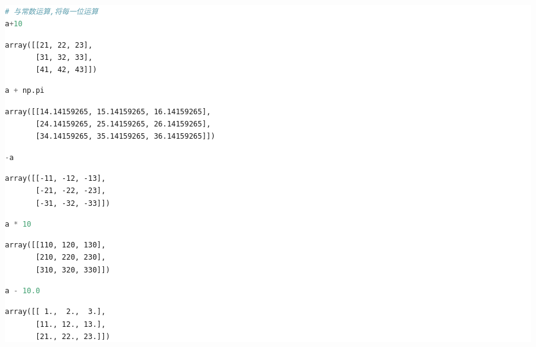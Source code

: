 


```python
# 与常数运算,将每一位运算
a+10
```




    array([[21, 22, 23],
           [31, 32, 33],
           [41, 42, 43]])




```python
a + np.pi
```




    array([[14.14159265, 15.14159265, 16.14159265],
           [24.14159265, 25.14159265, 26.14159265],
           [34.14159265, 35.14159265, 36.14159265]])




```python
-a
```




    array([[-11, -12, -13],
           [-21, -22, -23],
           [-31, -32, -33]])




```python
a * 10
```




    array([[110, 120, 130],
           [210, 220, 230],
           [310, 320, 330]])




```python
a - 10.0
```




    array([[ 1.,  2.,  3.],
           [11., 12., 13.],
           [21., 22., 23.]])
